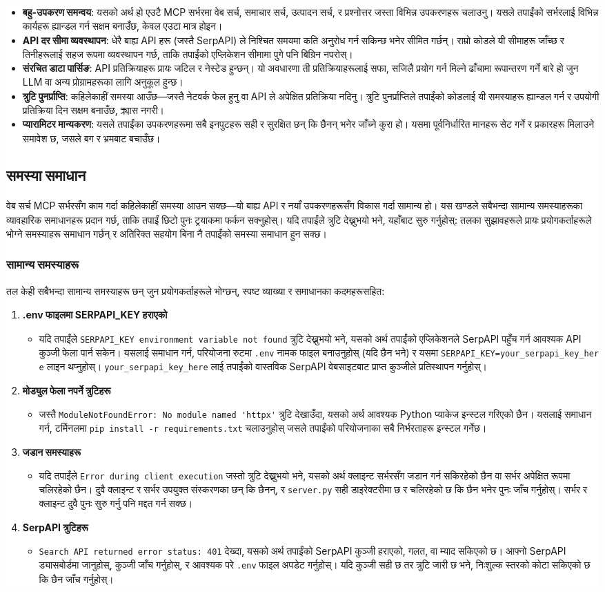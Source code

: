 - **बहु-उपकरण समन्वय**: यसको अर्थ हो एउटै MCP सर्भरमा वेब सर्च, समाचार सर्च, उत्पादन सर्च, र प्रश्नोत्तर जस्ता विभिन्न उपकरणहरू चलाउनु। यसले तपाईंको सर्भरलाई विभिन्न कार्यहरू ह्यान्डल गर्न सक्षम बनाउँछ, केवल एउटा मात्र होइन।
- **API दर सीमा व्यवस्थापन**: धेरै बाह्य API हरू (जस्तै SerpAPI) ले निश्चित समयमा कति अनुरोध गर्न सकिन्छ भनेर सीमित गर्छन्। राम्रो कोडले यी सीमाहरू जाँच्छ र तिनीहरूलाई सहज रूपमा व्यवस्थापन गर्छ, ताकि तपाईंको एप्लिकेशन सीमामा पुगे पनि बिग्रिन नपरोस्।
- **संरचित डाटा पार्सिङ**: API प्रतिक्रियाहरू प्रायः जटिल र नेस्टेड हुन्छन्। यो अवधारणा ती प्रतिक्रियाहरूलाई सफा, सजिलै प्रयोग गर्न मिल्ने ढाँचामा रूपान्तरण गर्ने बारे हो जुन LLM वा अन्य प्रोग्रामहरूका लागि अनुकूल हुन्छ।
- **त्रुटि पुनर्प्राप्ति**: कहिलेकाहीं समस्या आउँछ—जस्तै नेटवर्क फेल हुनु वा API ले अपेक्षित प्रतिक्रिया नदिनु। त्रुटि पुनर्प्राप्तिले तपाईंको कोडलाई यी समस्याहरू ह्यान्डल गर्न र उपयोगी प्रतिक्रिया दिन सक्षम बनाउँछ, क्र्यास नगरी।
- **प्यारामिटर मान्यकरण**: यसले तपाईंका उपकरणहरूमा सबै इनपुटहरू सही र सुरक्षित छन् कि छैनन् भनेर जाँच्ने कुरा हो। यसमा पूर्वनिर्धारित मानहरू सेट गर्ने र प्रकारहरू मिलाउने समावेश छ, जसले बग र भ्रमबाट बचाउँछ।

## समस्या समाधान

वेब सर्च MCP सर्भरसँग काम गर्दा कहिलेकाहीं समस्या आउन सक्छ—यो बाह्य API र नयाँ उपकरणहरूसँग विकास गर्दा सामान्य हो। यस खण्डले सबैभन्दा सामान्य समस्याहरूका व्यावहारिक समाधानहरू प्रदान गर्छ, ताकि तपाईं छिटो पुनः ट्रयाकमा फर्कन सक्नुहोस्। यदि तपाईंले त्रुटि देख्नुभयो भने, यहाँबाट सुरु गर्नुहोस्: तलका सुझावहरूले प्रायः प्रयोगकर्ताहरूले भोग्ने समस्याहरू समाधान गर्छन् र अतिरिक्त सहयोग बिना नै तपाईंको समस्या समाधान हुन सक्छ।

### सामान्य समस्याहरू

तल केही सबैभन्दा सामान्य समस्याहरू छन् जुन प्रयोगकर्ताहरूले भोग्छन्, स्पष्ट व्याख्या र समाधानका कदमहरूसहित:

1. **.env फाइलमा SERPAPI_KEY हराएको**
   - यदि तपाईंले `SERPAPI_KEY environment variable not found` त्रुटि देख्नुभयो भने, यसको अर्थ तपाईंको एप्लिकेशनले SerpAPI पहुँच गर्न आवश्यक API कुञ्जी फेला पार्न सकेन। यसलाई समाधान गर्न, परियोजना रुटमा `.env` नामक फाइल बनाउनुहोस् (यदि छैन भने) र यसमा `SERPAPI_KEY=your_serpapi_key_here` लाइन थप्नुहोस्। `your_serpapi_key_here` लाई तपाईंको वास्तविक SerpAPI वेबसाइटबाट प्राप्त कुञ्जीले प्रतिस्थापन गर्नुहोस्।

2. **मोड्युल फेला नपर्ने त्रुटिहरू**
   - जस्तै `ModuleNotFoundError: No module named 'httpx'` त्रुटि देखाउँदा, यसको अर्थ आवश्यक Python प्याकेज इन्स्टल गरिएको छैन। यसलाई समाधान गर्न, टर्मिनलमा `pip install -r requirements.txt` चलाउनुहोस् जसले तपाईंको परियोजनाका सबै निर्भरताहरू इन्स्टल गर्नेछ।

3. **जडान समस्याहरू**
   - यदि तपाईंले `Error during client execution` जस्तो त्रुटि देख्नुभयो भने, यसको अर्थ क्लाइन्ट सर्भरसँग जडान गर्न सकिरहेको छैन वा सर्भर अपेक्षित रूपमा चलिरहेको छैन। दुवै क्लाइन्ट र सर्भर उपयुक्त संस्करणका छन् कि छैनन्, र `server.py` सही डाइरेक्टरीमा छ र चलिरहेको छ कि छैन भनेर पुनः जाँच गर्नुहोस्। सर्भर र क्लाइन्ट दुवै पुनः सुरु गर्नु पनि मद्दत गर्न सक्छ।

4. **SerpAPI त्रुटिहरू**
   - `Search API returned error status: 401` देख्दा, यसको अर्थ तपाईंको SerpAPI कुञ्जी हराएको, गलत, वा म्याद सकिएको छ। आफ्नो SerpAPI ड्यासबोर्डमा जानुहोस्, कुञ्जी जाँच गर्नुहोस्, र आवश्यक परे `.env` फाइल अपडेट गर्नुहोस्। यदि कुञ्जी सही छ तर त्रुटि जारी छ भने, निःशुल्क स्तरको कोटा सकिएको छ कि छैन जाँच गर्नुहोस्।
